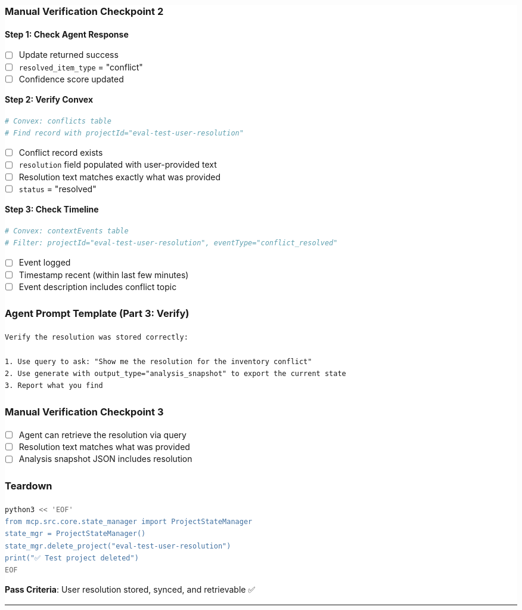 ### Manual Verification Checkpoint 2

**Step 1: Check Agent Response**
- [ ] Update returned success
- [ ] `resolved_item_type` = "conflict"
- [ ] Confidence score updated

**Step 2: Verify Convex**
```bash
# Convex: conflicts table
# Find record with projectId="eval-test-user-resolution"
```
- [ ] Conflict record exists
- [ ] `resolution` field populated with user-provided text
- [ ] Resolution text matches exactly what was provided
- [ ] `status` = "resolved"

**Step 3: Check Timeline**
```bash
# Convex: contextEvents table
# Filter: projectId="eval-test-user-resolution", eventType="conflict_resolved"
```
- [ ] Event logged
- [ ] Timestamp recent (within last few minutes)
- [ ] Event description includes conflict topic

### Agent Prompt Template (Part 3: Verify)
```
Verify the resolution was stored correctly:

1. Use query to ask: "Show me the resolution for the inventory conflict"
2. Use generate with output_type="analysis_snapshot" to export the current state
3. Report what you find
```

### Manual Verification Checkpoint 3
- [ ] Agent can retrieve the resolution via query
- [ ] Resolution text matches what was provided
- [ ] Analysis snapshot JSON includes resolution

### Teardown
```bash
python3 << 'EOF'
from mcp.src.core.state_manager import ProjectStateManager
state_mgr = ProjectStateManager()
state_mgr.delete_project("eval-test-user-resolution")
print("✅ Test project deleted")
EOF
```

**Pass Criteria**: User resolution stored, synced, and retrievable ✅

---
